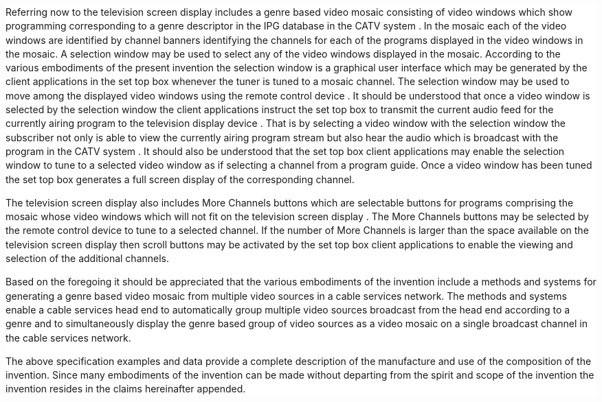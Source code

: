 Referring now to the television screen display includes a genre based video mosaic consisting of video windows which show programming corresponding to a genre descriptor in the IPG database in the CATV system . In the mosaic each of the video windows are identified by channel banners identifying the channels for each of the programs displayed in the video windows in the mosaic. A selection window may be used to select any of the video windows displayed in the mosaic. According to the various embodiments of the present invention the selection window is a graphical user interface which may be generated by the client applications in the set top box whenever the tuner is tuned to a mosaic channel. The selection window may be used to move among the displayed video windows using the remote control device . It should be understood that once a video window is selected by the selection window the client applications instruct the set top box to transmit the current audio feed for the currently airing program to the television display device . That is by selecting a video window with the selection window the subscriber not only is able to view the currently airing program stream but also hear the audio which is broadcast with the program in the CATV system . It should also be understood that the set top box client applications may enable the selection window to tune to a selected video window as if selecting a channel from a program guide. Once a video window has been tuned the set top box generates a full screen display of the corresponding channel.

The television screen display also includes More Channels buttons which are selectable buttons for programs comprising the mosaic whose video windows which will not fit on the television screen display . The More Channels buttons may be selected by the remote control device to tune to a selected channel. If the number of More Channels is larger than the space available on the television screen display then scroll buttons may be activated by the set top box client applications to enable the viewing and selection of the additional channels.

Based on the foregoing it should be appreciated that the various embodiments of the invention include a methods and systems for generating a genre based video mosaic from multiple video sources in a cable services network. The methods and systems enable a cable services head end to automatically group multiple video sources broadcast from the head end according to a genre and to simultaneously display the genre based group of video sources as a video mosaic on a single broadcast channel in the cable services network.

The above specification examples and data provide a complete description of the manufacture and use of the composition of the invention. Since many embodiments of the invention can be made without departing from the spirit and scope of the invention the invention resides in the claims hereinafter appended.

